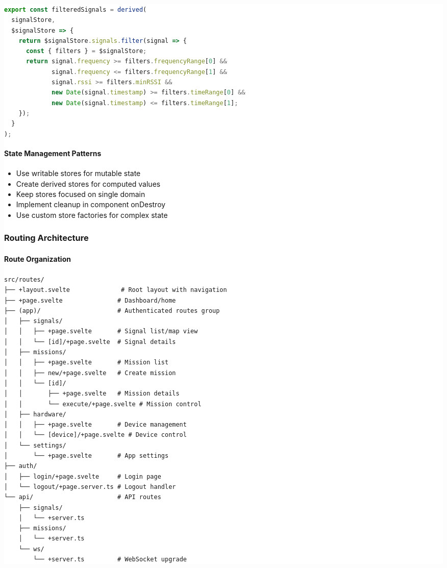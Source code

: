 ```typescript
export const filteredSignals = derived(
  signalStore,
  $signalStore => {
    return $signalStore.signals.filter(signal => {
      const { filters } = $signalStore;
      return signal.frequency >= filters.frequencyRange[0] &&
             signal.frequency <= filters.frequencyRange[1] &&
             signal.rssi >= filters.minRSSI &&
             new Date(signal.timestamp) >= filters.timeRange[0] &&
             new Date(signal.timestamp) <= filters.timeRange[1];
    });
  }
);
```

#### State Management Patterns

- Use writable stores for mutable state
- Create derived stores for computed values
- Keep stores focused on single domain
- Implement cleanup in component onDestroy
- Use custom store factories for complex state

### Routing Architecture

#### Route Organization

```text
src/routes/
├── +layout.svelte              # Root layout with navigation
├── +page.svelte               # Dashboard/home
├── (app)/                     # Authenticated routes group
│   ├── signals/
│   │   ├── +page.svelte       # Signal list/map view
│   │   └── [id]/+page.svelte  # Signal details
│   ├── missions/
│   │   ├── +page.svelte       # Mission list
│   │   ├── new/+page.svelte   # Create mission
│   │   └── [id]/
│   │       ├── +page.svelte   # Mission details
│   │       └── execute/+page.svelte # Mission control
│   ├── hardware/
│   │   ├── +page.svelte       # Device management
│   │   └── [device]/+page.svelte # Device control
│   └── settings/
│       └── +page.svelte       # App settings
├── auth/
│   ├── login/+page.svelte     # Login page
│   └── logout/+page.server.ts # Logout handler
└── api/                       # API routes
    ├── signals/
    │   └── +server.ts
    ├── missions/
    │   └── +server.ts
    └── ws/
        └── +server.ts         # WebSocket upgrade
```
